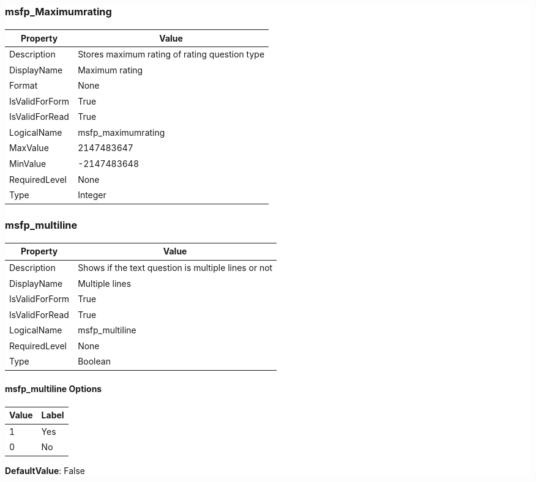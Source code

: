 
### <a name="BKMK_msfp_Maximumrating"></a> msfp_Maximumrating

|Property|Value|
|--------|-----|
|Description|Stores maximum rating of rating question type|
|DisplayName|Maximum rating|
|Format|None|
|IsValidForForm|True|
|IsValidForRead|True|
|LogicalName|msfp_maximumrating|
|MaxValue|2147483647|
|MinValue|-2147483648|
|RequiredLevel|None|
|Type|Integer|


### <a name="BKMK_msfp_multiline"></a> msfp_multiline

|Property|Value|
|--------|-----|
|Description|Shows if the text question is multiple lines or not|
|DisplayName|Multiple lines|
|IsValidForForm|True|
|IsValidForRead|True|
|LogicalName|msfp_multiline|
|RequiredLevel|None|
|Type|Boolean|

#### msfp_multiline Options

|Value|Label|
|-----|-----|
|1|Yes|
|0|No|

**DefaultValue**: False


